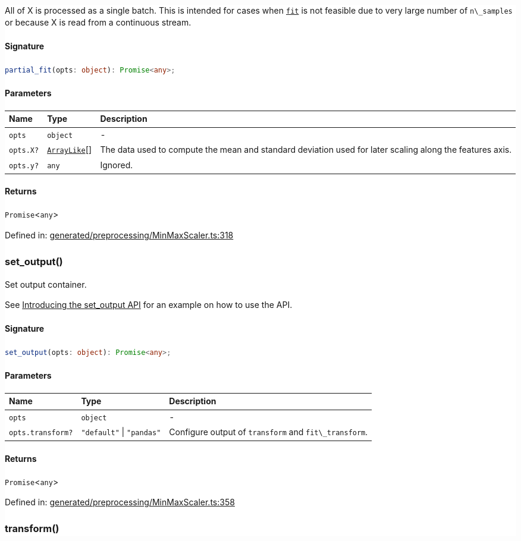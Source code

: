 All of X is processed as a single batch. This is intended for cases when [`fit`](#sklearn.preprocessing.MinMaxScaler.fit "sklearn.preprocessing.MinMaxScaler.fit") is not feasible due to very large number of `n\_samples` or because X is read from a continuous stream.

#### Signature

```ts
partial_fit(opts: object): Promise<any>;
```

#### Parameters

| Name | Type | Description |
| :------ | :------ | :------ |
| `opts` | `object` | - |
| `opts.X?` | [`ArrayLike`](../types/ArrayLike.md)[] | The data used to compute the mean and standard deviation used for later scaling along the features axis. |
| `opts.y?` | `any` | Ignored. |

#### Returns

`Promise`\<`any`\>

Defined in:  [generated/preprocessing/MinMaxScaler.ts:318](https://github.com/transitive-bullshit/scikit-learn-ts/blob/f3d7d2d/packages/sklearn/src/generated/preprocessing/MinMaxScaler.ts#L318)

### set\_output()

Set output container.

See [Introducing the set\_output API](../../auto_examples/miscellaneous/plot_set_output.html#sphx-glr-auto-examples-miscellaneous-plot-set-output-py) for an example on how to use the API.

#### Signature

```ts
set_output(opts: object): Promise<any>;
```

#### Parameters

| Name | Type | Description |
| :------ | :------ | :------ |
| `opts` | `object` | - |
| `opts.transform?` | `"default"` \| `"pandas"` | Configure output of `transform` and `fit\_transform`. |

#### Returns

`Promise`\<`any`\>

Defined in:  [generated/preprocessing/MinMaxScaler.ts:358](https://github.com/transitive-bullshit/scikit-learn-ts/blob/f3d7d2d/packages/sklearn/src/generated/preprocessing/MinMaxScaler.ts#L358)

### transform()
